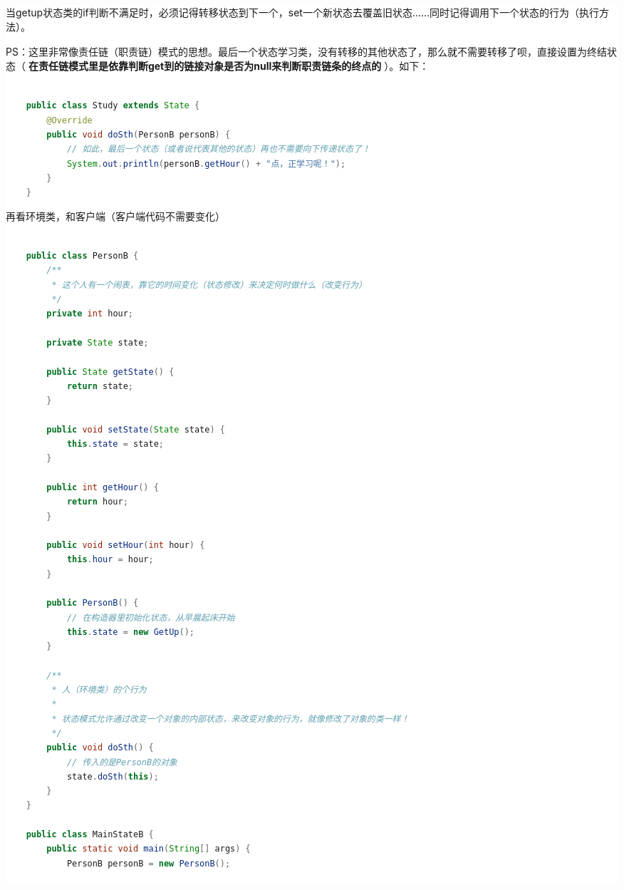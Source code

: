 
当getup状态类的if判断不满足时，必须记得转移状态到下一个，set一个新状态去覆盖旧状态……同时记得调用下一个状态的行为（执行方法）。

PS：这里非常像责任链（职责链）模式的思想。最后一个状态学习类，没有转移的其他状态了，那么就不需要转移了呗，直接设置为终结状态（ **在责任链模式里是依靠判断get到的链接对象是否为null来判断职责链条的终点的** ）。如下：


```java

    public class Study extends State {
        @Override
        public void doSth(PersonB personB) {
            // 如此，最后一个状态（或者说代表其他的状态）再也不需要向下传递状态了！
            System.out.println(personB.getHour() + "点，正学习呢！");
        }
    }
```


再看环境类，和客户端（客户端代码不需要变化）


```java

    public class PersonB {
        /**
         * 这个人有一个闹表，靠它的时间变化（状态修改）来决定何时做什么（改变行为）
         */
        private int hour;
    
        private State state;
    
        public State getState() {
            return state;
        }
    
        public void setState(State state) {
            this.state = state;
        }
    
        public int getHour() {
            return hour;
        }
    
        public void setHour(int hour) {
            this.hour = hour;
        }
    
        public PersonB() {
            // 在构造器里初始化状态，从早晨起床开始
            this.state = new GetUp();
        }
    
        /**
         * 人（环境类）的个行为
         *
         * 状态模式允许通过改变一个对象的内部状态，来改变对象的行为，就像修改了对象的类一样！
         */
        public void doSth() {
            // 传入的是PersonB的对象
            state.doSth(this);
        }
    }
    
    public class MainStateB {
        public static void main(String[] args) {
            PersonB personB = new PersonB();
    
```